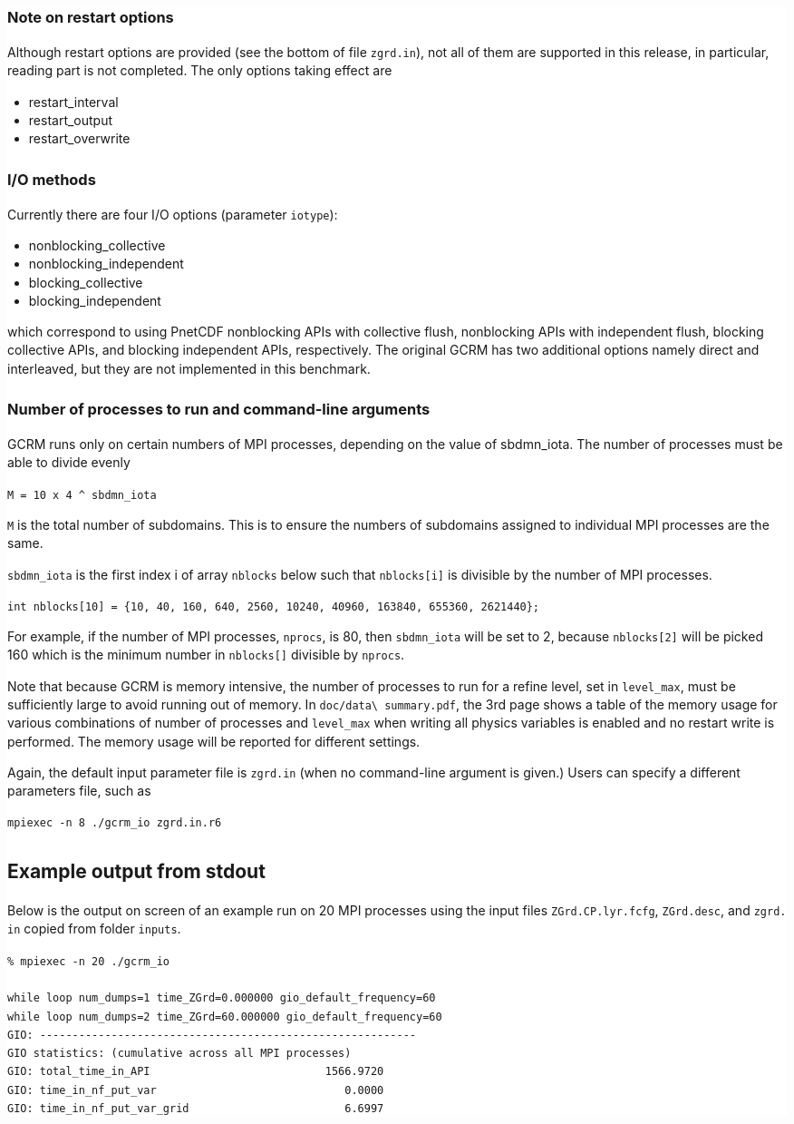 ### Note on restart options
Although restart options are provided (see the bottom of file `zgrd.in`),
not all of them are supported in this release, in particular, reading part
is not completed. The only options taking effect are
 * restart_interval
 * restart_output
 * restart_overwrite

### I/O methods
Currently there are four I/O options (parameter `iotype`):
 * nonblocking_collective
 * nonblocking_independent
 * blocking_collective
 * blocking_independent

which correspond to using PnetCDF nonblocking APIs with collective flush,
nonblocking APIs with independent flush, blocking collective APIs, and blocking
independent APIs, respectively. The original GCRM has two additional options
namely direct and interleaved, but they are not implemented in this benchmark.

### Number of processes to run and command-line arguments
GCRM runs only on certain numbers of MPI processes, depending on the value of
sbdmn_iota. The number of processes must be able to divide evenly
```
M = 10 x 4 ^ sbdmn_iota
```
`M` is the total number of subdomains. This is to ensure the numbers of
subdomains assigned to individual MPI processes are the same.

`sbdmn_iota` is the first index i of array `nblocks` below such that
`nblocks[i]` is divisible by the number of MPI processes.
```
int nblocks[10] = {10, 40, 160, 640, 2560, 10240, 40960, 163840, 655360, 2621440};
```
For example, if the number of MPI processes, `nprocs`, is 80, then `sbdmn_iota`
will be set to 2, because `nblocks[2]` will be picked 160 which is the minimum
number in `nblocks[]` divisible by `nprocs`.

Note that because GCRM is memory intensive, the number of processes to run for
a refine level, set in `level_max`, must be sufficiently large to avoid running
out of memory. In `doc/data\ summary.pdf`, the 3rd page shows a table of the
memory usage for various combinations of number of processes and `level_max`
when writing all physics variables is enabled and no restart write is
performed.  The memory usage will be reported for different settings.

Again, the default input parameter file is `zgrd.in` (when no command-line
argument is given.) Users can specify a different parameters file, such as
```
mpiexec -n 8 ./gcrm_io zgrd.in.r6
```

## Example output from stdout
Below is the output on screen of an example run on 20 MPI processes using the
input files `ZGrd.CP.lyr.fcfg`, `ZGrd.desc`, and `zgrd.in` copied from folder
`inputs`.
```
% mpiexec -n 20 ./gcrm_io

while loop num_dumps=1 time_ZGrd=0.000000 gio_default_frequency=60
while loop num_dumps=2 time_ZGrd=60.000000 gio_default_frequency=60
GIO: ----------------------------------------------------------
GIO statistics: (cumulative across all MPI processes)
GIO: total_time_in_API                           1566.9720
GIO: time_in_nf_put_var                             0.0000
GIO: time_in_nf_put_var_grid                        6.6997
```